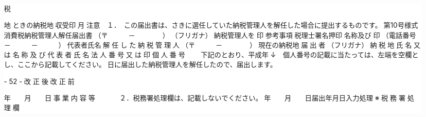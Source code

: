 税

地
ときの納税地
収受印
月
 注意　１．　この届出書は、さきに選任していた納税管理人を解任した場合に提出するものです。
第10号様式
消費税納税管理人解任届出書
（〒　　　－　　　　）
（フリガナ）
納税管理人を
印
参考事項
税理士署名押印
名称及び
印
（電話番号　　　－　　　－　　　）
代表者氏名
解
任
し
た
納
税
管
理
人
（〒　　　－　　　　）
現在の納税地
届
出
者
（フリガナ）
納 税 地
氏 名 又 は
名 称 及 び
代 表 者 氏 名
法 人 番 号
又 は
印
個 人 番 号
　　下記のとおり、平成年
↓　個人番号の記載に当たっては、左端を空欄とし、ここから記載してください。
日に届出した納税管理人を解任したので、届出します。


 \- 52 -
改 正 後 改 正 前


年　　月　　日
事
業
内
容
等
　　　 ２．税務署処理欄は、記載しないでください。
年　　月　　日届出年月日入力処理
※
税
務
署
処
理
欄